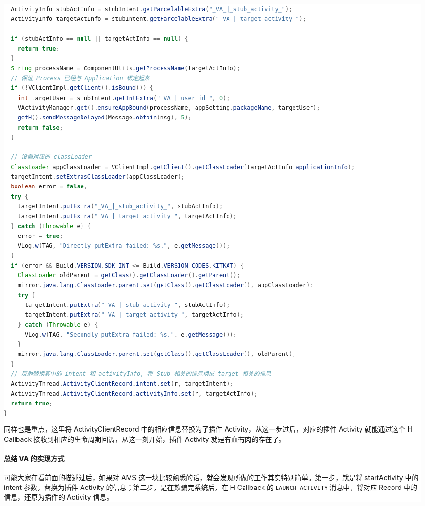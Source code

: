 ```java
  ActivityInfo stubActInfo = stubIntent.getParcelableExtra("_VA_|_stub_activity_");
  ActivityInfo targetActInfo = stubIntent.getParcelableExtra("_VA_|_target_activity_");

  if (stubActInfo == null || targetActInfo == null) {
    return true;
  }
  String processName = ComponentUtils.getProcessName(targetActInfo);
  // 保证 Process 已经与 Application 绑定起来
  if (!VClientImpl.getClient().isBound()) {
    int targetUser = stubIntent.getIntExtra("_VA_|_user_id_", 0);
    VActivityManager.get().ensureAppBound(processName, appSetting.packageName, targetUser);
    getH().sendMessageDelayed(Message.obtain(msg), 5);
    return false;
  }

  // 设置对应的 classLoader
  ClassLoader appClassLoader = VClientImpl.getClient().getClassLoader(targetActInfo.applicationInfo);
  targetIntent.setExtrasClassLoader(appClassLoader);
  boolean error = false;
  try {
    targetIntent.putExtra("_VA_|_stub_activity_", stubActInfo);
    targetIntent.putExtra("_VA_|_target_activity_", targetActInfo);
  } catch (Throwable e) {
    error = true;
    VLog.w(TAG, "Directly putExtra failed: %s.", e.getMessage());
  }
  if (error && Build.VERSION.SDK_INT <= Build.VERSION_CODES.KITKAT) {
    ClassLoader oldParent = getClass().getClassLoader().getParent();
    mirror.java.lang.ClassLoader.parent.set(getClass().getClassLoader(), appClassLoader);
    try {
      targetIntent.putExtra("_VA_|_stub_activity_", stubActInfo);
      targetIntent.putExtra("_VA_|_target_activity_", targetActInfo);
    } catch (Throwable e) {
      VLog.w(TAG, "Secondly putExtra failed: %s.", e.getMessage());
    }
    mirror.java.lang.ClassLoader.parent.set(getClass().getClassLoader(), oldParent);
  }
  // 反射替换其中的 intent 和 activityInfo, 将 Stub 相关的信息换成 target 相关的信息
  ActivityThread.ActivityClientRecord.intent.set(r, targetIntent);
  ActivityThread.ActivityClientRecord.activityInfo.set(r, targetActInfo);
  return true;
}
```

同样也是重点，这里将 ActivityClientRecord 中的相应信息替换为了插件 Activity，从这一步过后，对应的插件 Activity 就能通过这个 H Callback 接收到相应的生命周期回调，从这一刻开始，插件 Activity 就是有血有肉的存在了。

#### 总结 VA 的实现方式

可能大家在看前面的描述过后，如果对 AMS 这一块比较熟悉的话，就会发现所做的工作其实特别简单。第一步，就是将 startActivity 中的 intent 参数，替换为插件 Activity 的信息；第二步，是在欺骗完系统后，在 H Callback 的 `LAUNCH_ACTIVITY` 消息中，将对应 Record 中的信息，还原为插件的 Activity 信息。
